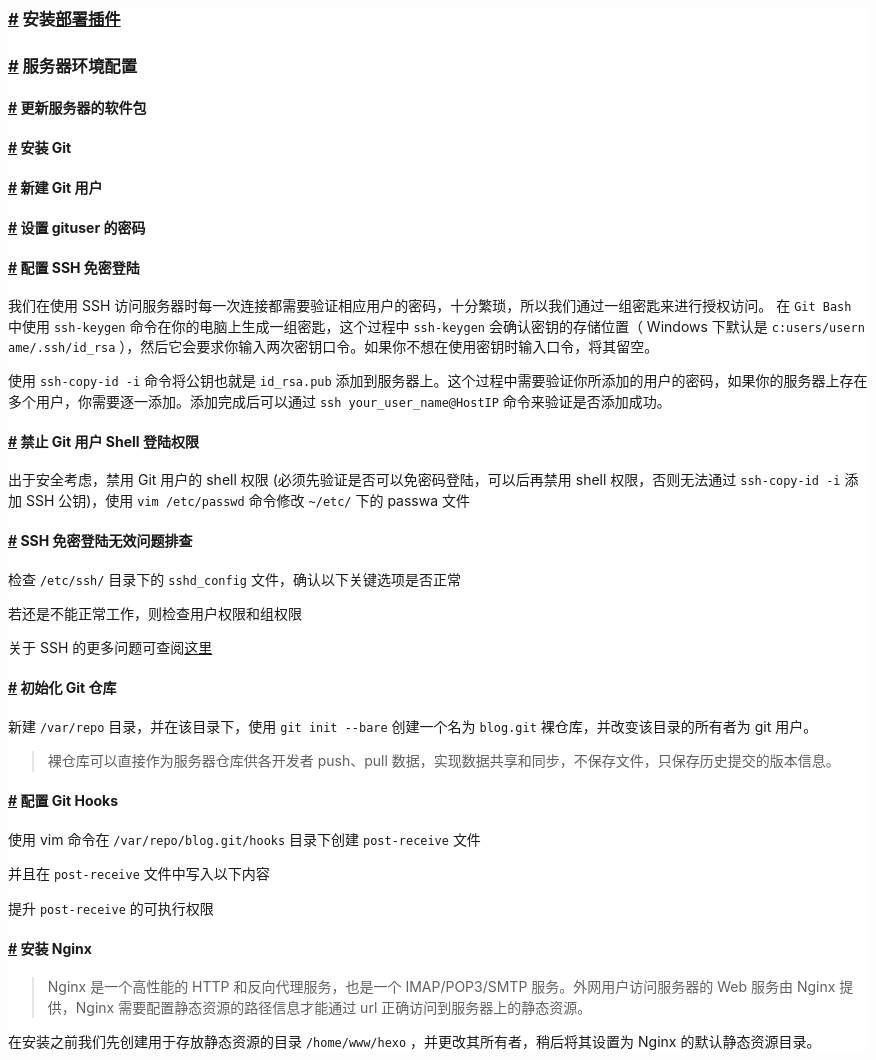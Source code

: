 ### [#](#安装部署插件-2) 安装[部署插件](https://github.com/hexojs/hexo-deployer-git)

### [#](#服务器环境配置) 服务器环境配置

#### [#](#更新服务器的软件包) 更新服务器的软件包

#### [#](#安装-git) 安装 Git

#### [#](#新建-git-用户) 新建 Git 用户

#### [#](#设置-gituser-的密码) 设置 gituser 的密码

#### [#](#配置-ssh-免密登陆) 配置 SSH 免密登陆

我们在使用 SSH 访问服务器时每一次连接都需要验证相应用户的密码，十分繁琐，所以我们通过一组密匙来进行授权访问。 在 `Git Bash` 中使用 `ssh-keygen` 命令在你的电脑上生成一组密匙，这个过程中 `ssh-keygen` 会确认密钥的存储位置（ Windows 下默认是 `c:users/username/.ssh/id_rsa` ），然后它会要求你输入两次密钥口令。如果你不想在使用密钥时输入口令，将其留空。

使用 `ssh-copy-id -i` 命令将公钥也就是 `id_rsa.pub` 添加到服务器上。这个过程中需要验证你所添加的用户的密码，如果你的服务器上存在多个用户，你需要逐一添加。添加完成后可以通过 `ssh your_user_name@HostIP` 命令来验证是否添加成功。

#### [#](#禁止-git-用户-shell-登陆权限) 禁止 Git 用户 Shell 登陆权限

出于安全考虑，禁用 Git 用户的 shell 权限 (必须先验证是否可以免密码登陆，可以后再禁用 shell 权限，否则无法通过 `ssh-copy-id -i` 添加 SSH 公钥)，使用 `vim /etc/passwd` 命令修改 `~/etc/` 下的 passwa 文件

#### [#](#ssh-免密登陆无效问题排查) SSH 免密登陆无效问题排查

检查 `/etc/ssh/` 目录下的 `sshd_config` 文件，确认以下关键选项是否正常

若还是不能正常工作，则检查用户权限和组权限

关于 SSH 的更多问题可查阅[这里](https://help.github.com/articles/generating-a-new-ssh-key-and-adding-it-to-the-ssh-agent/#platform-windows)

#### [#](#初始化-git-仓库) 初始化 Git 仓库

新建 `/var/repo` 目录，并在该目录下，使用 `git init --bare` 创建一个名为 `blog.git` 裸仓库，并改变该目录的所有者为 git 用户。

> 裸仓库可以直接作为服务器仓库供各开发者 push、pull 数据，实现数据共享和同步，不保存文件，只保存历史提交的版本信息。

#### [#](#配置-git-hooks) 配置 Git Hooks

使用 vim 命令在 `/var/repo/blog.git/hooks` 目录下创建 `post-receive` 文件

并且在 `post-receive` 文件中写入以下内容

提升 `post-receive` 的可执行权限

#### [#](#安装-nginx) 安装 Nginx

> Nginx 是一个高性能的 HTTP 和反向代理服务，也是一个 IMAP/POP3/SMTP 服务。外网用户访问服务器的 Web 服务由 Nginx 提供，Nginx 需要配置静态资源的路径信息才能通过 url 正确访问到服务器上的静态资源。

在安装之前我们先创建用于存放静态资源的目录 `/home/www/hexo` ，并更改其所有者，稍后将其设置为 Nginx 的默认静态资源目录。

